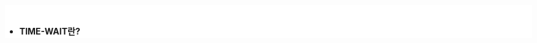 <figure><img src="../../.gitbook/assets/스크린샷 2023-12-19 00.07.37.png" alt=""><figcaption></figcaption></figure>

</div>

*   **TIME-WAIT란?**

